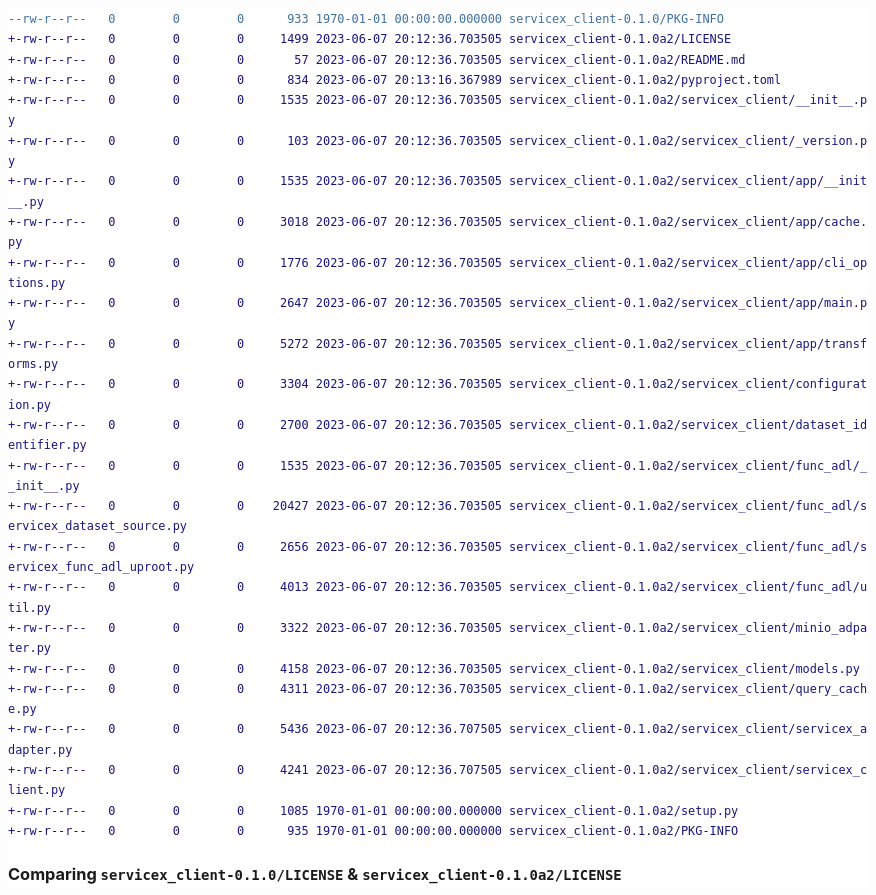 ```diff
--rw-r--r--   0        0        0      933 1970-01-01 00:00:00.000000 servicex_client-0.1.0/PKG-INFO
+-rw-r--r--   0        0        0     1499 2023-06-07 20:12:36.703505 servicex_client-0.1.0a2/LICENSE
+-rw-r--r--   0        0        0       57 2023-06-07 20:12:36.703505 servicex_client-0.1.0a2/README.md
+-rw-r--r--   0        0        0      834 2023-06-07 20:13:16.367989 servicex_client-0.1.0a2/pyproject.toml
+-rw-r--r--   0        0        0     1535 2023-06-07 20:12:36.703505 servicex_client-0.1.0a2/servicex_client/__init__.py
+-rw-r--r--   0        0        0      103 2023-06-07 20:12:36.703505 servicex_client-0.1.0a2/servicex_client/_version.py
+-rw-r--r--   0        0        0     1535 2023-06-07 20:12:36.703505 servicex_client-0.1.0a2/servicex_client/app/__init__.py
+-rw-r--r--   0        0        0     3018 2023-06-07 20:12:36.703505 servicex_client-0.1.0a2/servicex_client/app/cache.py
+-rw-r--r--   0        0        0     1776 2023-06-07 20:12:36.703505 servicex_client-0.1.0a2/servicex_client/app/cli_options.py
+-rw-r--r--   0        0        0     2647 2023-06-07 20:12:36.703505 servicex_client-0.1.0a2/servicex_client/app/main.py
+-rw-r--r--   0        0        0     5272 2023-06-07 20:12:36.703505 servicex_client-0.1.0a2/servicex_client/app/transforms.py
+-rw-r--r--   0        0        0     3304 2023-06-07 20:12:36.703505 servicex_client-0.1.0a2/servicex_client/configuration.py
+-rw-r--r--   0        0        0     2700 2023-06-07 20:12:36.703505 servicex_client-0.1.0a2/servicex_client/dataset_identifier.py
+-rw-r--r--   0        0        0     1535 2023-06-07 20:12:36.703505 servicex_client-0.1.0a2/servicex_client/func_adl/__init__.py
+-rw-r--r--   0        0        0    20427 2023-06-07 20:12:36.703505 servicex_client-0.1.0a2/servicex_client/func_adl/servicex_dataset_source.py
+-rw-r--r--   0        0        0     2656 2023-06-07 20:12:36.703505 servicex_client-0.1.0a2/servicex_client/func_adl/servicex_func_adl_uproot.py
+-rw-r--r--   0        0        0     4013 2023-06-07 20:12:36.703505 servicex_client-0.1.0a2/servicex_client/func_adl/util.py
+-rw-r--r--   0        0        0     3322 2023-06-07 20:12:36.703505 servicex_client-0.1.0a2/servicex_client/minio_adpater.py
+-rw-r--r--   0        0        0     4158 2023-06-07 20:12:36.703505 servicex_client-0.1.0a2/servicex_client/models.py
+-rw-r--r--   0        0        0     4311 2023-06-07 20:12:36.703505 servicex_client-0.1.0a2/servicex_client/query_cache.py
+-rw-r--r--   0        0        0     5436 2023-06-07 20:12:36.707505 servicex_client-0.1.0a2/servicex_client/servicex_adapter.py
+-rw-r--r--   0        0        0     4241 2023-06-07 20:12:36.707505 servicex_client-0.1.0a2/servicex_client/servicex_client.py
+-rw-r--r--   0        0        0     1085 1970-01-01 00:00:00.000000 servicex_client-0.1.0a2/setup.py
+-rw-r--r--   0        0        0      935 1970-01-01 00:00:00.000000 servicex_client-0.1.0a2/PKG-INFO
```

### Comparing `servicex_client-0.1.0/LICENSE` & `servicex_client-0.1.0a2/LICENSE`
